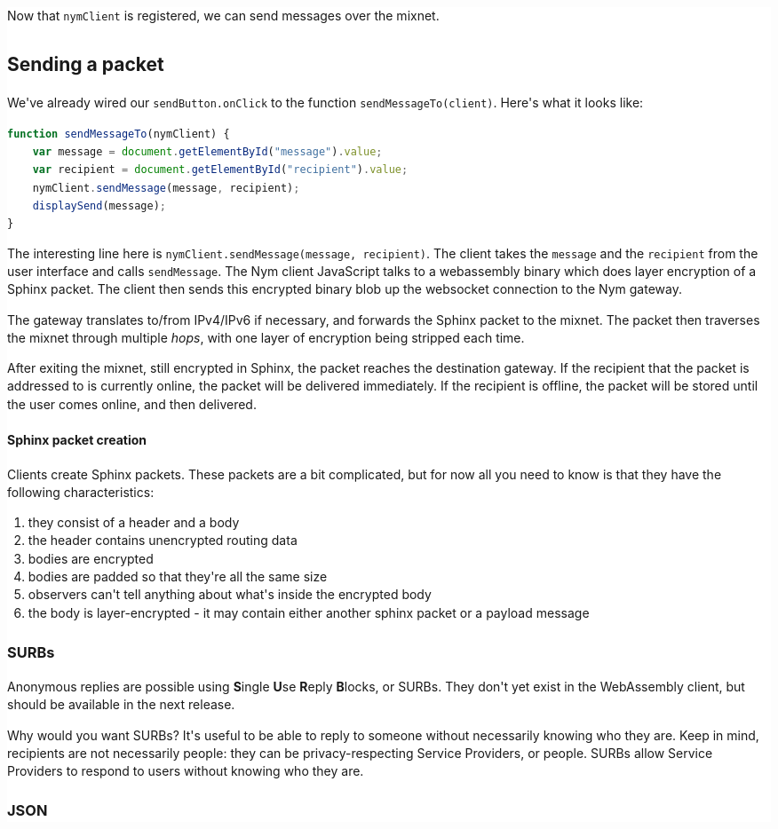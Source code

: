 
Now that `nymClient` is registered, we can send messages over the mixnet.


## Sending a packet

We've already wired our `sendButton.onClick` to the function `sendMessageTo(client)`. Here's what it looks like:


```js
function sendMessageTo(nymClient) {
    var message = document.getElementById("message").value;
    var recipient = document.getElementById("recipient").value;
    nymClient.sendMessage(message, recipient);
    displaySend(message);
}
```

The interesting line here is `nymClient.sendMessage(message, recipient)`. The client takes the `message` and the `recipient` from the user interface and calls `sendMessage`. The Nym client JavaScript talks to a webassembly binary which does layer encryption of a Sphinx packet. The client then sends this encrypted binary blob up the websocket connection to the Nym gateway.

The gateway translates to/from IPv4/IPv6 if necessary, and forwards the Sphinx packet to the mixnet. The packet then traverses the mixnet through multiple *hops*, with one layer of encryption being stripped each time. 

After exiting the mixnet, still encrypted in Sphinx, the packet reaches the destination gateway. If the recipient that the packet is addressed to is currently online, the packet will be delivered immediately. If the recipient is offline, the packet will be stored until the user comes online, and then delivered. 

#### Sphinx packet creation

Clients create Sphinx packets. These packets are a bit complicated, but for now all you need to know is that they have the following characteristics:

1. they consist of a header and a body
1. the header contains unencrypted routing data
1. bodies are encrypted
1. bodies are padded so that they're all the same size
1. observers can't tell anything about what's inside the encrypted body
1. the body is layer-encrypted - it may contain either another sphinx packet or a payload message

### SURBs

Anonymous replies are possible using **S**ingle **U**se **R**eply **B**locks, or SURBs. They don't yet exist in the WebAssembly client, but should be available in the next release.

Why would you want SURBs? It's useful to be able to reply to someone without necessarily knowing who they are. Keep in mind, recipients are not necessarily people: they can be privacy-respecting Service Providers, or people. SURBs allow Service Providers to respond to users without knowing who they are. 

### JSON
